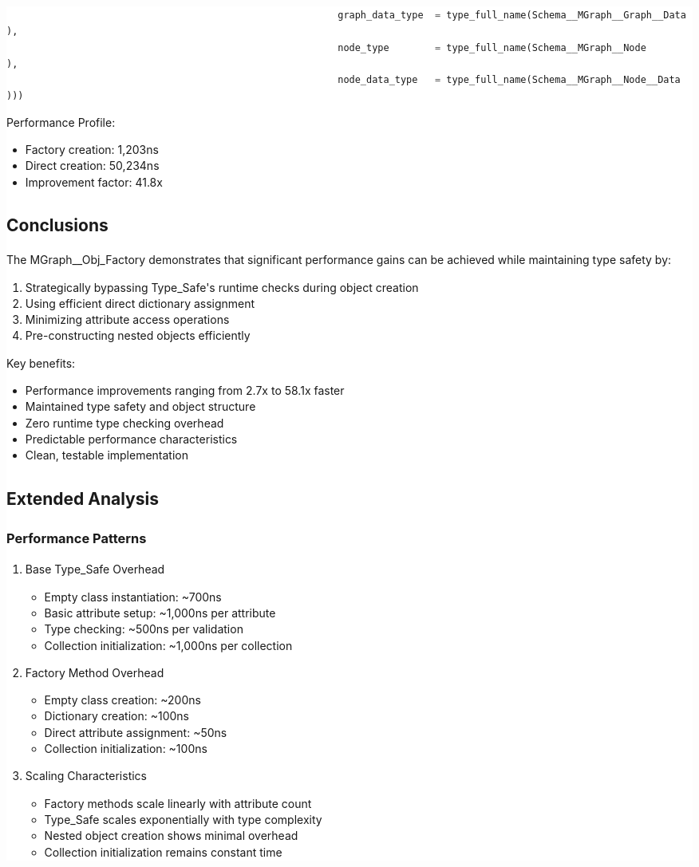 ```python
                                                          graph_data_type  = type_full_name(Schema__MGraph__Graph__Data ),
                                                          node_type        = type_full_name(Schema__MGraph__Node        ),
                                                          node_data_type   = type_full_name(Schema__MGraph__Node__Data )))
```

Performance Profile:
- Factory creation: 1,203ns
- Direct creation: 50,234ns
- Improvement factor: 41.8x

## Conclusions

The MGraph__Obj_Factory demonstrates that significant performance gains can be achieved while maintaining type safety by:

1. Strategically bypassing Type_Safe's runtime checks during object creation
2. Using efficient direct dictionary assignment
3. Minimizing attribute access operations
4. Pre-constructing nested objects efficiently

Key benefits:
- Performance improvements ranging from 2.7x to 58.1x faster
- Maintained type safety and object structure
- Zero runtime type checking overhead
- Predictable performance characteristics
- Clean, testable implementation

## Extended Analysis

### Performance Patterns

1. Base Type_Safe Overhead
   - Empty class instantiation: ~700ns
   - Basic attribute setup: ~1,000ns per attribute
   - Type checking: ~500ns per validation
   - Collection initialization: ~1,000ns per collection

2. Factory Method Overhead
   - Empty class creation: ~200ns
   - Dictionary creation: ~100ns
   - Direct attribute assignment: ~50ns
   - Collection initialization: ~100ns

3. Scaling Characteristics
   - Factory methods scale linearly with attribute count
   - Type_Safe scales exponentially with type complexity
   - Nested object creation shows minimal overhead
   - Collection initialization remains constant time
